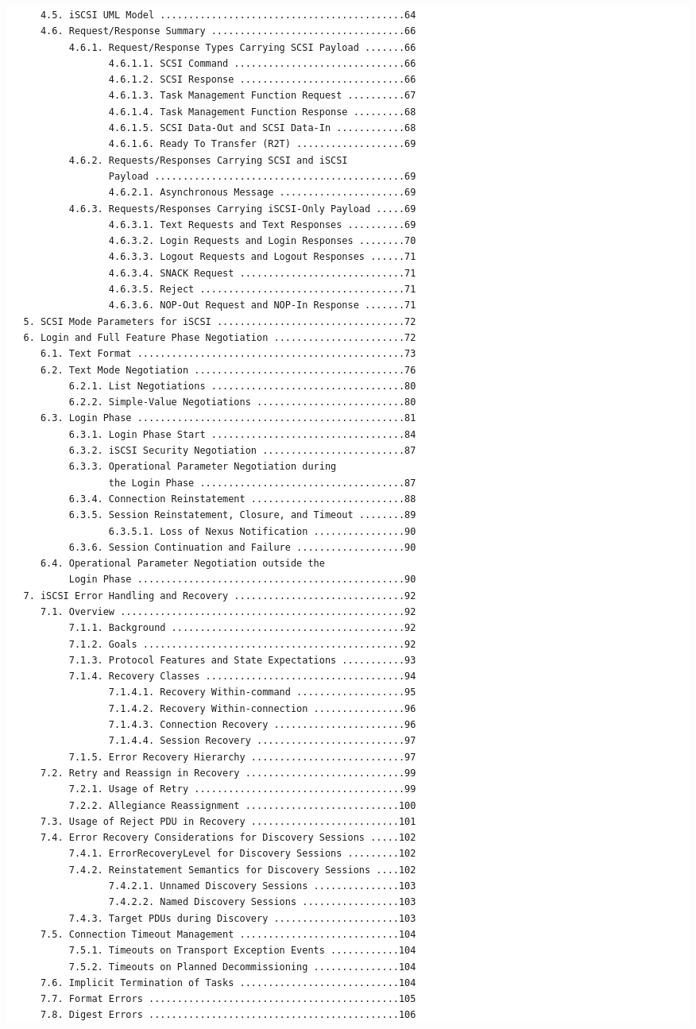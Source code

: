 ```text
      4.5. iSCSI UML Model ...........................................64
      4.6. Request/Response Summary ..................................66
           4.6.1. Request/Response Types Carrying SCSI Payload .......66
                  4.6.1.1. SCSI Command ..............................66
                  4.6.1.2. SCSI Response .............................66
                  4.6.1.3. Task Management Function Request ..........67
                  4.6.1.4. Task Management Function Response .........68
                  4.6.1.5. SCSI Data-Out and SCSI Data-In ............68
                  4.6.1.6. Ready To Transfer (R2T) ...................69
           4.6.2. Requests/Responses Carrying SCSI and iSCSI
                  Payload ............................................69
                  4.6.2.1. Asynchronous Message ......................69
           4.6.3. Requests/Responses Carrying iSCSI-Only Payload .....69
                  4.6.3.1. Text Requests and Text Responses ..........69
                  4.6.3.2. Login Requests and Login Responses ........70
                  4.6.3.3. Logout Requests and Logout Responses ......71
                  4.6.3.4. SNACK Request .............................71
                  4.6.3.5. Reject ....................................71
                  4.6.3.6. NOP-Out Request and NOP-In Response .......71
   5. SCSI Mode Parameters for iSCSI .................................72
   6. Login and Full Feature Phase Negotiation .......................72
      6.1. Text Format ...............................................73
      6.2. Text Mode Negotiation .....................................76
           6.2.1. List Negotiations ..................................80
           6.2.2. Simple-Value Negotiations ..........................80
      6.3. Login Phase ...............................................81
           6.3.1. Login Phase Start ..................................84
           6.3.2. iSCSI Security Negotiation .........................87
           6.3.3. Operational Parameter Negotiation during
                  the Login Phase ....................................87
           6.3.4. Connection Reinstatement ...........................88
           6.3.5. Session Reinstatement, Closure, and Timeout ........89
                  6.3.5.1. Loss of Nexus Notification ................90
           6.3.6. Session Continuation and Failure ...................90
      6.4. Operational Parameter Negotiation outside the
           Login Phase ...............................................90
   7. iSCSI Error Handling and Recovery ..............................92
      7.1. Overview ..................................................92
           7.1.1. Background .........................................92
           7.1.2. Goals ..............................................92
           7.1.3. Protocol Features and State Expectations ...........93
           7.1.4. Recovery Classes ...................................94
                  7.1.4.1. Recovery Within-command ...................95
                  7.1.4.2. Recovery Within-connection ................96
                  7.1.4.3. Connection Recovery .......................96
                  7.1.4.4. Session Recovery ..........................97
           7.1.5. Error Recovery Hierarchy ...........................97
      7.2. Retry and Reassign in Recovery ............................99
           7.2.1. Usage of Retry .....................................99
           7.2.2. Allegiance Reassignment ...........................100
      7.3. Usage of Reject PDU in Recovery ..........................101
      7.4. Error Recovery Considerations for Discovery Sessions .....102
           7.4.1. ErrorRecoveryLevel for Discovery Sessions .........102
           7.4.2. Reinstatement Semantics for Discovery Sessions ....102
                  7.4.2.1. Unnamed Discovery Sessions ...............103
                  7.4.2.2. Named Discovery Sessions .................103
           7.4.3. Target PDUs during Discovery ......................103
      7.5. Connection Timeout Management ............................104
           7.5.1. Timeouts on Transport Exception Events ............104
           7.5.2. Timeouts on Planned Decommissioning ...............104
      7.6. Implicit Termination of Tasks ............................104
      7.7. Format Errors ............................................105
      7.8. Digest Errors ............................................106
```
